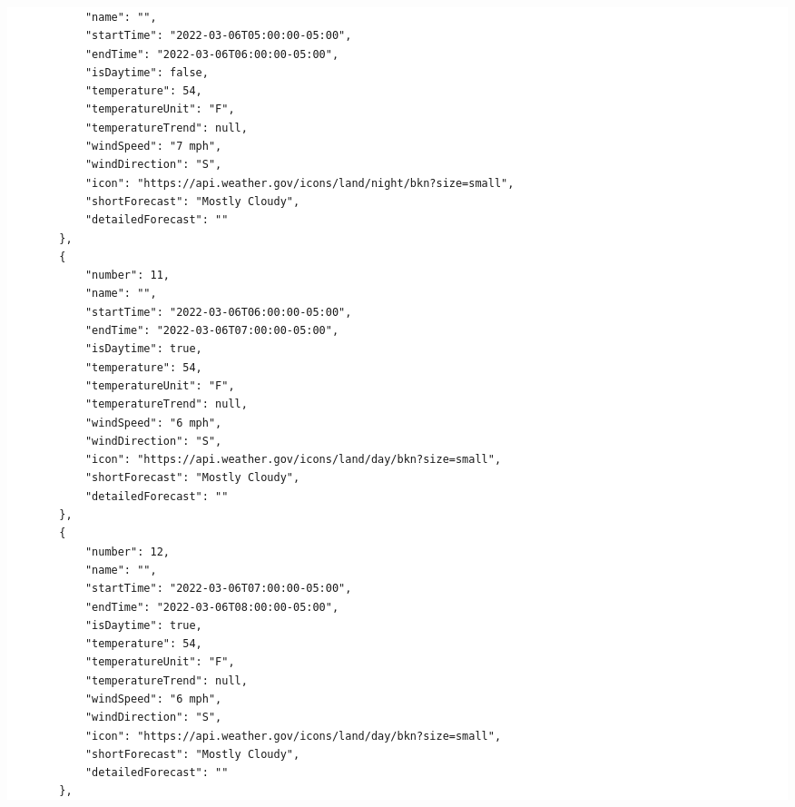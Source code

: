                 "name": "",
                "startTime": "2022-03-06T05:00:00-05:00",
                "endTime": "2022-03-06T06:00:00-05:00",
                "isDaytime": false,
                "temperature": 54,
                "temperatureUnit": "F",
                "temperatureTrend": null,
                "windSpeed": "7 mph",
                "windDirection": "S",
                "icon": "https://api.weather.gov/icons/land/night/bkn?size=small",
                "shortForecast": "Mostly Cloudy",
                "detailedForecast": ""
            },
            {
                "number": 11,
                "name": "",
                "startTime": "2022-03-06T06:00:00-05:00",
                "endTime": "2022-03-06T07:00:00-05:00",
                "isDaytime": true,
                "temperature": 54,
                "temperatureUnit": "F",
                "temperatureTrend": null,
                "windSpeed": "6 mph",
                "windDirection": "S",
                "icon": "https://api.weather.gov/icons/land/day/bkn?size=small",
                "shortForecast": "Mostly Cloudy",
                "detailedForecast": ""
            },
            {
                "number": 12,
                "name": "",
                "startTime": "2022-03-06T07:00:00-05:00",
                "endTime": "2022-03-06T08:00:00-05:00",
                "isDaytime": true,
                "temperature": 54,
                "temperatureUnit": "F",
                "temperatureTrend": null,
                "windSpeed": "6 mph",
                "windDirection": "S",
                "icon": "https://api.weather.gov/icons/land/day/bkn?size=small",
                "shortForecast": "Mostly Cloudy",
                "detailedForecast": ""
            },


            